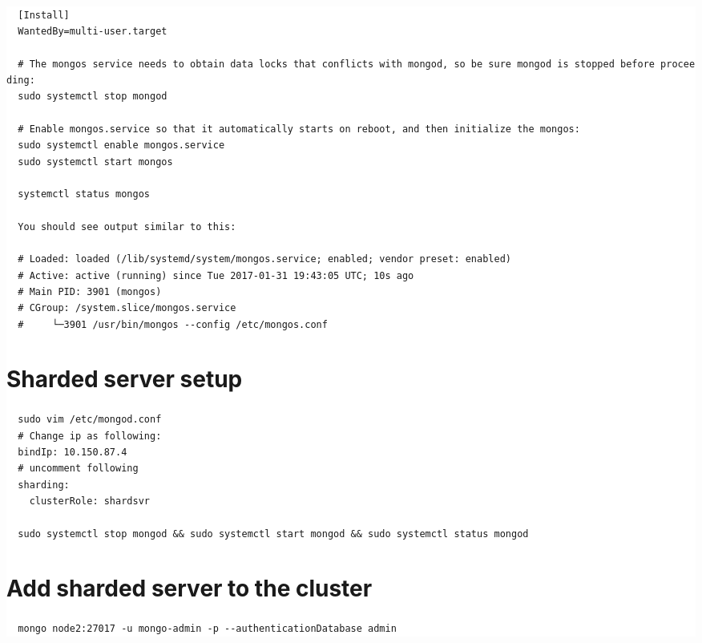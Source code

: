       [Install]
      WantedBy=multi-user.target

      # The mongos service needs to obtain data locks that conflicts with mongod, so be sure mongod is stopped before proceeding:
      sudo systemctl stop mongod

      # Enable mongos.service so that it automatically starts on reboot, and then initialize the mongos:
      sudo systemctl enable mongos.service
      sudo systemctl start mongos

      systemctl status mongos

      You should see output similar to this:

      # Loaded: loaded (/lib/systemd/system/mongos.service; enabled; vendor preset: enabled)
      # Active: active (running) since Tue 2017-01-31 19:43:05 UTC; 10s ago
      # Main PID: 3901 (mongos)
      # CGroup: /system.slice/mongos.service
      #     └─3901 /usr/bin/mongos --config /etc/mongos.conf

  # Sharded server setup
      sudo vim /etc/mongod.conf
      # Change ip as following:
      bindIp: 10.150.87.4
      # uncomment following
      sharding:
        clusterRole: shardsvr

      sudo systemctl stop mongod && sudo systemctl start mongod && sudo systemctl status mongod

  # Add sharded server to the cluster
      mongo node2:27017 -u mongo-admin -p --authenticationDatabase admin
